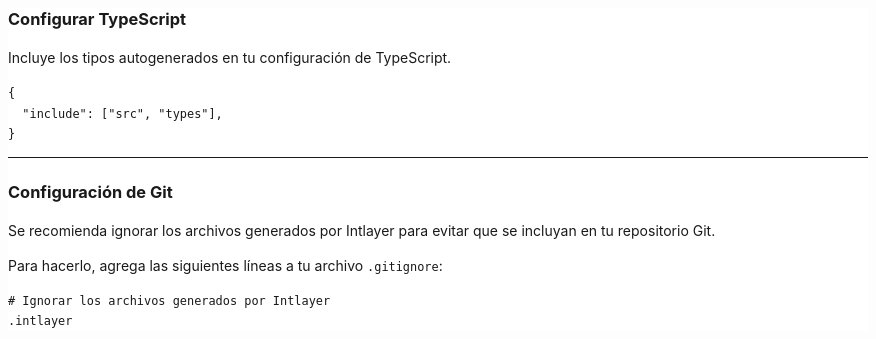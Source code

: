 
### Configurar TypeScript

Incluye los tipos autogenerados en tu configuración de TypeScript.

```json5
{
  "include": ["src", "types"],
}
```

---

### Configuración de Git

Se recomienda ignorar los archivos generados por Intlayer para evitar que se incluyan en tu repositorio Git.

Para hacerlo, agrega las siguientes líneas a tu archivo `.gitignore`:

```gitignore
# Ignorar los archivos generados por Intlayer
.intlayer
```
